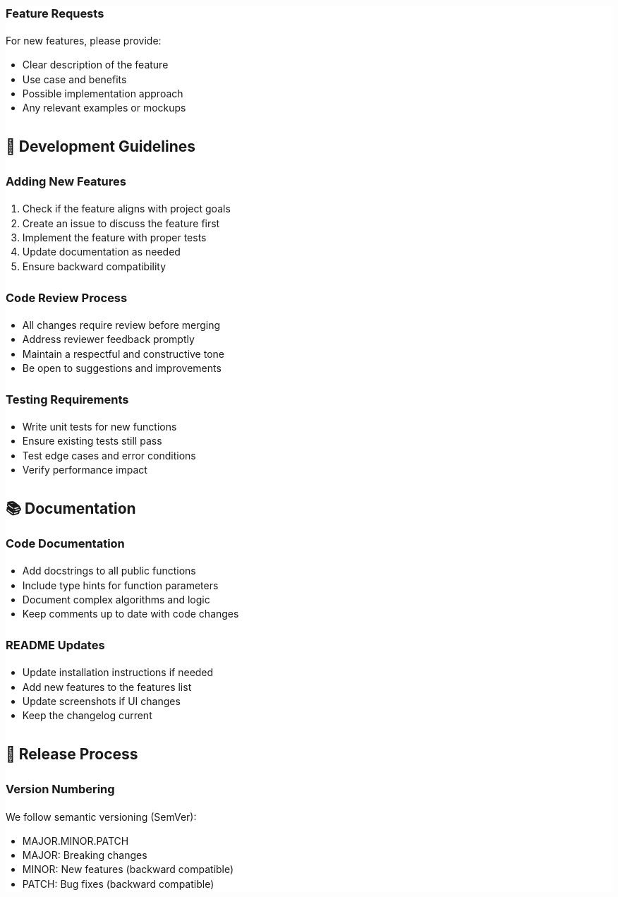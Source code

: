 ### Feature Requests
For new features, please provide:
- Clear description of the feature
- Use case and benefits
- Possible implementation approach
- Any relevant examples or mockups

## 🔧 Development Guidelines

### Adding New Features
1. Check if the feature aligns with project goals
2. Create an issue to discuss the feature first
3. Implement the feature with proper tests
4. Update documentation as needed
5. Ensure backward compatibility

### Code Review Process
- All changes require review before merging
- Address reviewer feedback promptly
- Maintain a respectful and constructive tone
- Be open to suggestions and improvements

### Testing Requirements
- Write unit tests for new functions
- Ensure existing tests still pass
- Test edge cases and error conditions
- Verify performance impact

## 📚 Documentation

### Code Documentation
- Add docstrings to all public functions
- Include type hints for function parameters
- Document complex algorithms and logic
- Keep comments up to date with code changes

### README Updates
- Update installation instructions if needed
- Add new features to the features list
- Update screenshots if UI changes
- Keep the changelog current

## 🚀 Release Process

### Version Numbering
We follow semantic versioning (SemVer):
- MAJOR.MINOR.PATCH
- MAJOR: Breaking changes
- MINOR: New features (backward compatible)
- PATCH: Bug fixes (backward compatible)

